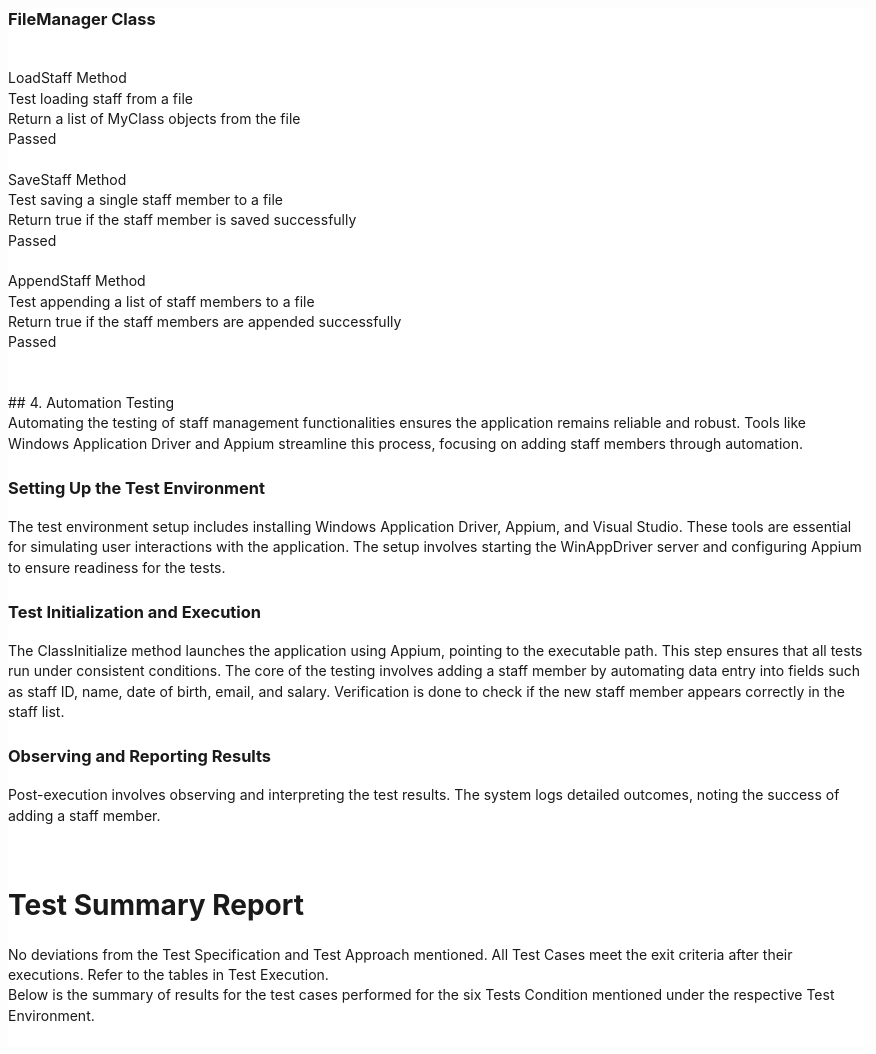 ### FileManager Class

<br />
LoadStaff Method	<br />
Test loading staff from a file	<br />
Return a list of MyClass objects from the file	<br />
Passed<br />
<br />
SaveStaff Method	<br />
Test saving a single staff member to a file	<br />
Return true if the staff member is saved successfully	<br />
Passed<br />
<br />
AppendStaff Method	<br />
Test appending a list of staff members to a file	<br />
Return true if the staff members are appended successfully	<br />
Passed<br />
<br />
<br />
## 4. Automation Testing<br />
Automating the testing of staff management functionalities ensures the application remains reliable and robust. Tools like Windows Application Driver and Appium streamline this process, focusing on adding staff members through automation.<br />

### Setting Up the Test Environment<br />
The test environment setup includes installing Windows Application Driver, Appium, and Visual Studio. These tools are essential for simulating user interactions with the application. The setup involves starting the WinAppDriver server and configuring Appium to ensure readiness for the tests.<br />

### Test Initialization and Execution<br />
The ClassInitialize method launches the application using Appium, pointing to the executable path. This step ensures that all tests run under consistent conditions. The core of the testing involves adding a staff member by automating data entry into fields such as staff ID, name, date of birth, email, and salary. Verification is done to check if the new staff member appears correctly in the staff list.<br />

### Observing and Reporting Results<br />
Post-execution involves observing and interpreting the test results. The system logs detailed outcomes, noting the success of adding a staff member. 
<br />
<br />

# Test Summary Report<br />
No deviations from the Test Specification and Test Approach mentioned. All Test Cases meet the exit criteria after their executions. Refer to the tables in Test Execution.<br />
Below is the summary of results for the test cases performed for the six Tests Condition mentioned under the respective Test Environment.<br />
<br />
